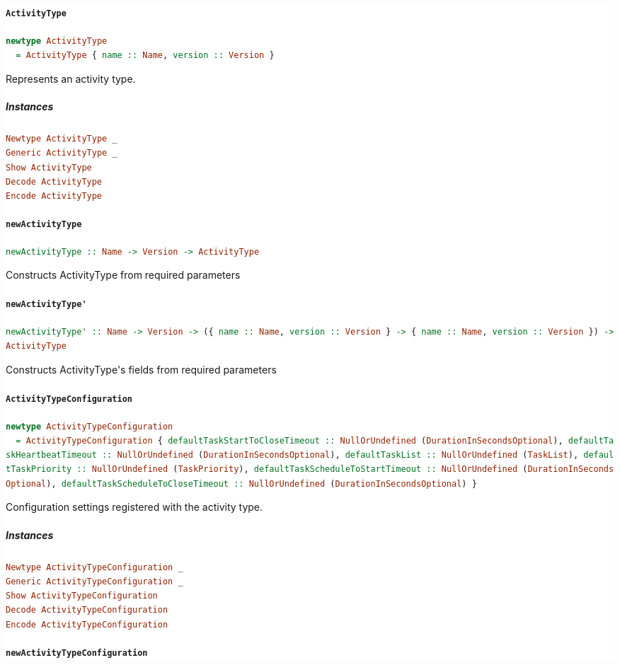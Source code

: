 #### `ActivityType`

``` purescript
newtype ActivityType
  = ActivityType { name :: Name, version :: Version }
```

<p>Represents an activity type.</p>

##### Instances
``` purescript
Newtype ActivityType _
Generic ActivityType _
Show ActivityType
Decode ActivityType
Encode ActivityType
```

#### `newActivityType`

``` purescript
newActivityType :: Name -> Version -> ActivityType
```

Constructs ActivityType from required parameters

#### `newActivityType'`

``` purescript
newActivityType' :: Name -> Version -> ({ name :: Name, version :: Version } -> { name :: Name, version :: Version }) -> ActivityType
```

Constructs ActivityType's fields from required parameters

#### `ActivityTypeConfiguration`

``` purescript
newtype ActivityTypeConfiguration
  = ActivityTypeConfiguration { defaultTaskStartToCloseTimeout :: NullOrUndefined (DurationInSecondsOptional), defaultTaskHeartbeatTimeout :: NullOrUndefined (DurationInSecondsOptional), defaultTaskList :: NullOrUndefined (TaskList), defaultTaskPriority :: NullOrUndefined (TaskPriority), defaultTaskScheduleToStartTimeout :: NullOrUndefined (DurationInSecondsOptional), defaultTaskScheduleToCloseTimeout :: NullOrUndefined (DurationInSecondsOptional) }
```

<p>Configuration settings registered with the activity type.</p>

##### Instances
``` purescript
Newtype ActivityTypeConfiguration _
Generic ActivityTypeConfiguration _
Show ActivityTypeConfiguration
Decode ActivityTypeConfiguration
Encode ActivityTypeConfiguration
```

#### `newActivityTypeConfiguration`
